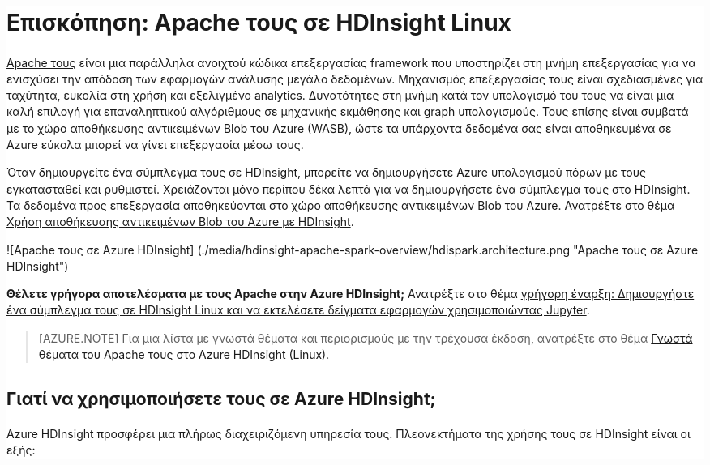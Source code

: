 <properties 
    pageTitle="Επισκόπηση Apache τους στο HDInsight | Microsoft Azure" 
    description="Μια εισαγωγή σχετικά με τους Apache στο HDInsight και σενάρια στα οποία μπορείτε να χρησιμοποιήσετε τους σε HDInsight στις εφαρμογές σας." 
    services="hdinsight" 
    documentationCenter="" 
    authors="nitinme" 
    manager="jhubbard" 
    editor="cgronlun"
    tags="azure-portal"/>

<tags 
    ms.service="hdinsight" 
    ms.workload="big-data" 
    ms.tgt_pltfrm="na" 
    ms.devlang="na" 
    ms.topic="get-started-article" 
    ms.date="08/25/2016" 
    ms.author="nitinme"/>

# <a name="overview-apache-spark-on-hdinsight-linux"></a>Επισκόπηση: Apache τους σε HDInsight Linux
 
<a href="http://spark.apache.org/" target="_blank">Apache τους</a> είναι μια παράλληλα ανοιχτού κώδικα επεξεργασίας framework που υποστηρίζει στη μνήμη επεξεργασίας για να ενισχύσει την απόδοση των εφαρμογών ανάλυσης μεγάλο δεδομένων. Μηχανισμός επεξεργασίας τους είναι σχεδιασμένες για ταχύτητα, ευκολία στη χρήση και εξελιγμένο analytics. Δυνατότητες στη μνήμη κατά τον υπολογισμό του τους να είναι μια καλή επιλογή για επαναληπτικού αλγόριθμους σε μηχανικής εκμάθησης και graph υπολογισμούς. Τους επίσης είναι συμβατά με το χώρο αποθήκευσης αντικειμένων Blob του Azure (WASB), ώστε τα υπάρχοντα δεδομένα σας είναι αποθηκευμένα σε Azure εύκολα μπορεί να γίνει επεξεργασία μέσω τους.

Όταν δημιουργείτε ένα σύμπλεγμα τους σε HDInsight, μπορείτε να δημιουργήσετε Azure υπολογισμού πόρων με τους εγκατασταθεί και ρυθμιστεί. Χρειάζονται μόνο περίπου δέκα λεπτά για να δημιουργήσετε ένα σύμπλεγμα τους στο HDInsight. Τα δεδομένα προς επεξεργασία αποθηκεύονται στο χώρο αποθήκευσης αντικειμένων Blob του Azure. Ανατρέξτε στο θέμα [Χρήση αποθήκευσης αντικειμένων Blob του Azure με HDInsight][hdinsight-storage].

![Apache τους σε Azure HDInsight] (./media/hdinsight-apache-spark-overview/hdispark.architecture.png  "Apache τους σε Azure HDInsight")


**Θέλετε γρήγορα αποτελέσματα με τους Apache στην Azure HDInsight;** Ανατρέξτε στο θέμα [γρήγορη έναρξη: Δημιουργήστε ένα σύμπλεγμα τους σε HDInsight Linux και να εκτελέσετε δείγματα εφαρμογών χρησιμοποιώντας Jupyter](hdinsight-apache-spark-jupyter-spark-sql.md).

>[AZURE.NOTE] Για μια λίστα με γνωστά θέματα και περιορισμούς με την τρέχουσα έκδοση, ανατρέξτε στο θέμα [Γνωστά θέματα του Apache τους στο Azure HDInsight (Linux)](hdinsight-apache-spark-jupyter-spark-sql.md).


## <a name="why-use-spark-on-azure-hdinsight"></a>Γιατί να χρησιμοποιήσετε τους σε Azure HDInsight; 

Azure HDInsight προσφέρει μια πλήρως διαχειριζόμενη υπηρεσία τους. Πλεονεκτήματα της χρήσης τους σε HDInsight είναι οι εξής:


[hdinsight-storage]: hdinsight-hadoop-use-blob-storage.md